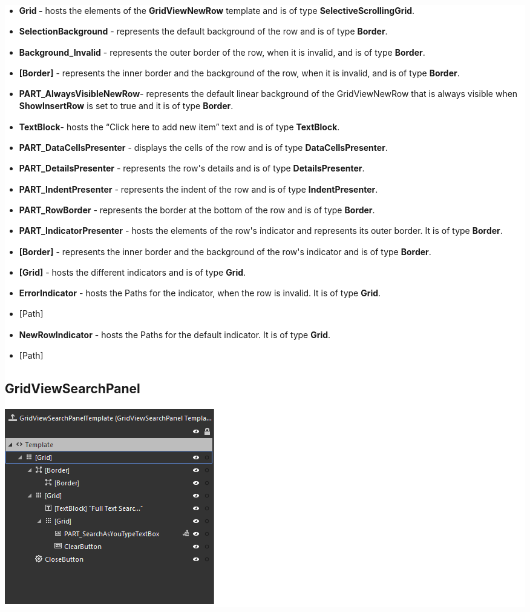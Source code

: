 
* __Grid -__ hosts the elements of the __GridViewNewRow__ template and is of type __SelectiveScrollingGrid__.

* __SelectionBackground__ - represents the default background of the row and is of type __Border__.
          

* __Background_Invalid__ - represents the outer border of the row, when it is invalid, and is of type __Border__.
          

* __[Border]__ - represents the inner border and the background of the row, when it is invalid, and is of type __Border__.
          

* __PART_AlwaysVisibleNewRow__- represents the default linear background of the GridViewNewRow that is always visible when __ShowInsertRow__ is set to true and it is of type __Border__.
          

* __TextBlock__- hosts the “Click here to add new item” text and is of type __TextBlock__.
          

* __PART_DataCellsPresenter__ - displays the cells of the row and is of type __DataCellsPresenter__.
          

* __PART_DetailsPresenter__ - represents the row's details and is of type __DetailsPresenter__.
          

* __PART_IndentPresenter__ - represents the indent of the row and is of type __IndentPresenter__.
          

* __PART_RowBorder__ - represents the border at the bottom of the row and is of type __Border__.
          

* __PART_IndicatorPresenter__ - hosts the elements of the row's indicator and represents its outer border. It is of type __Border__.
          

* __[Border]__ - represents the inner border and the background of the row's indicator and is of type __Border__.
          

* __[Grid]__ - hosts the different indicators and is of type __Grid__.
          

* __ErrorIndicator__ - hosts the Paths for the indicator, when the row is invalid. It is of type __Grid__.
         

* [Path]

* __NewRowIndicator__ - hosts the Paths for the default indicator. It is of type __Grid__.
          

* [Path]

## GridViewSearchPanel

![Telerik {{ site.framework_name }} DataGrid search panel template](images/search_panel_template.png)
